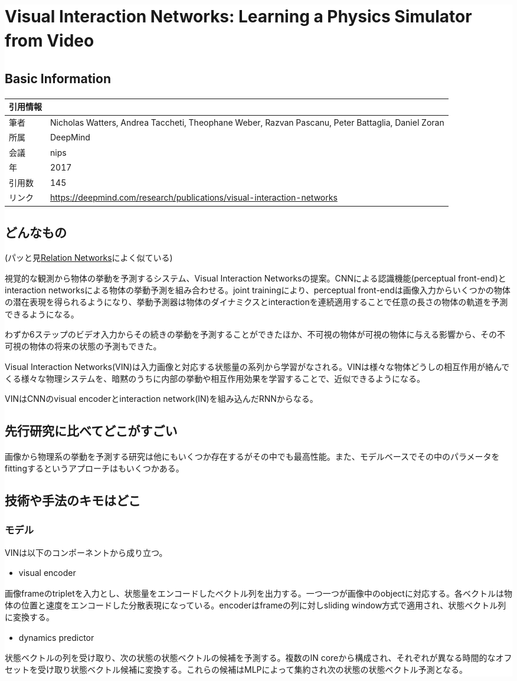 # Visual Interaction Networks: Learning a Physics Simulator from Video

## Basic Information

| 引用情報 |                                                                                                   |
| -------- | ------------------------------------------------------------------------------------------------- |
| 筆者     | Nicholas Watters, Andrea Taccheti, Theophane Weber, Razvan Pascanu, Peter Battaglia, Daniel Zoran |
| 所属     | DeepMind                                                                                          |
| 会議     | nips                                                                                              |
| 年       | 2017                                                                                              |
| 引用数   | 145                                                                                               |
| リンク   | https://deepmind.com/research/publications/visual-interaction-networks                            |

## どんなもの

(パッと見[Relation Networks](../abstraction-and-reasoning/A-simple-neural-network-module-for-relational-reasoning.md)によく似ている)

視覚的な観測から物体の挙動を予測するシステム、Visual Interaction Networksの提案。CNNによる認識機能(perceptual front-end)とinteraction networksによる物体の挙動予測を組み合わせる。joint trainingにより、perceptual front-endは画像入力からいくつかの物体の潜在表現を得られるようになり、挙動予測器は物体のダイナミクスとinteractionを連続適用することで任意の長さの物体の軌道を予測できるようになる。

わずか6ステップのビデオ入力からその続きの挙動を予測することができたほか、不可視の物体が可視の物体に与える影響から、その不可視の物体の将来の状態の予測もできた。

Visual Interaction Networks(VIN)は入力画像と対応する状態量の系列から学習がなされる。VINは様々な物体どうしの相互作用が絡んでくる様々な物理システムを、暗黙のうちに内部の挙動や相互作用効果を学習することで、近似できるようになる。

VINはCNNのvisual encoderとinteraction network(IN)を組み込んだRNNからなる。

## 先行研究に比べてどこがすごい

画像から物理系の挙動を予測する研究は他にもいくつか存在するがその中でも最高性能。また、モデルベースでその中のパラメータをfittingするというアプローチはもいくつかある。

## 技術や手法のキモはどこ

### モデル

VINは以下のコンポーネントから成り立つ。

* visual encoder

画像frameのtripletを入力とし、状態量をエンコードしたベクトル列を出力する。一つ一つが画像中のobjectに対応する。各ベクトルは物体の位置と速度をエンコードした分散表現になっている。encoderはframeの列に対しsliding window方式で適用され、状態ベクトル列に変換する。

* dynamics predictor

状態ベクトルの列を受け取り、次の状態の状態ベクトルの候補を予測する。複数のIN coreから構成され、それぞれが異なる時間的なオフセットを受け取り状態ベクトル候補に変換する。これらの候補はMLPによって集約され次の状態の状態ベクトル予測となる。
